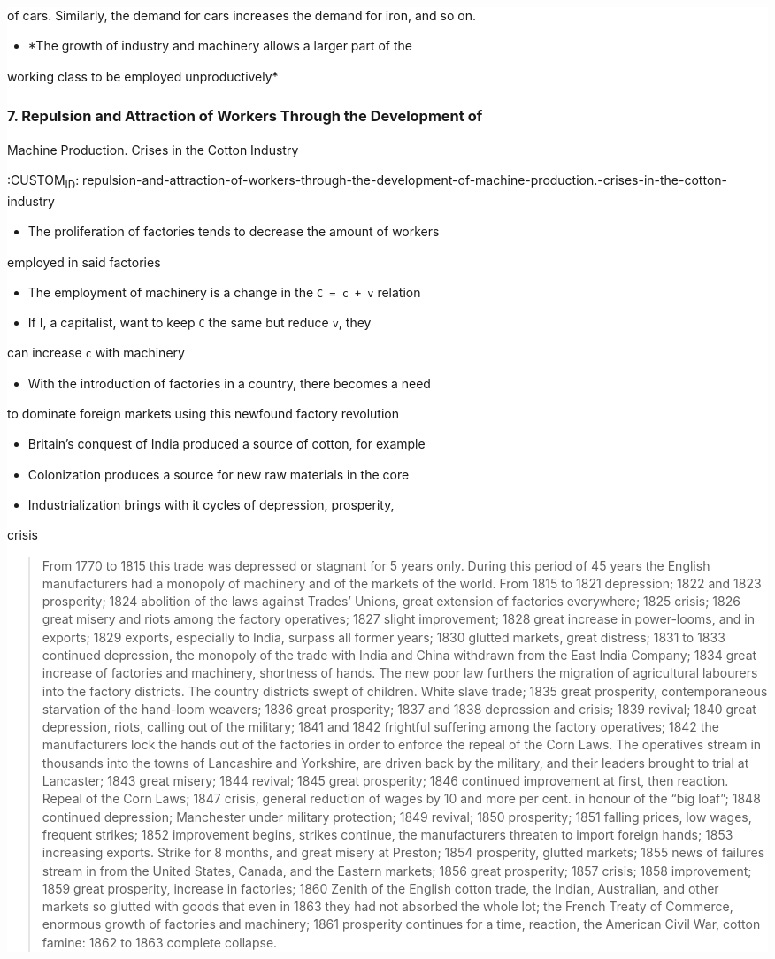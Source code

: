 of cars. Similarly, the demand for cars increases the demand for iron, and so on.

-   \*The growth of industry and machinery allows a larger part of the

working class to be employed unproductively\*


### 7. Repulsion and Attraction of Workers Through the Development of

Machine Production. Crises in the Cotton Industry

:CUSTOM<sub>ID</sub>: repulsion-and-attraction-of-workers-through-the-development-of-machine-production.-crises-in-the-cotton-industry

-   The proliferation of factories tends to decrease the amount of workers

employed in said factories

-   The employment of machinery is a change in the `C = c + v` relation

-   If I, a capitalist, want to keep `C` the same but reduce `v`, they

can increase `c` with machinery

-   With the introduction of factories in a country, there becomes a need

to dominate foreign markets using this newfound factory revolution

-   Britain&rsquo;s conquest of India produced a source of cotton, for example
-   Colonization produces a source for new raw materials in the core

-   Industrialization brings with it cycles of depression, prosperity,

crisis

> From 1770 to 1815 this trade was depressed or stagnant for 5 years only. During this period of 45 years the English manufacturers had a monopoly of machinery and of the markets of the world. From 1815 to 1821 depression; 1822 and 1823 prosperity; 1824 abolition of the laws against Trades&rsquo; Unions, great extension of factories everywhere; 1825 crisis; 1826 great misery and riots among the factory operatives; 1827 slight improvement; 1828 great increase in power-looms, and in exports; 1829 exports, especially to India, surpass all former years; 1830 glutted markets, great distress; 1831 to 1833 continued depression, the monopoly of the trade with India and China withdrawn from the East India Company; 1834 great increase of factories and machinery, shortness of hands. The new poor law furthers the migration of agricultural labourers into the factory districts. The country districts swept of children. White slave trade; 1835 great prosperity, contemporaneous starvation of the hand-loom weavers; 1836 great prosperity; 1837 and 1838 depression and crisis; 1839 revival; 1840 great depression, riots, calling out of the military; 1841 and 1842 frightful suffering among the factory operatives; 1842 the manufacturers lock the hands out of the factories in order to enforce the repeal of the Corn Laws. The operatives stream in thousands into the towns of Lancashire and Yorkshire, are driven back by the military, and their leaders brought to trial at Lancaster; 1843 great misery; 1844 revival; 1845 great prosperity; 1846 continued improvement at first, then reaction. Repeal of the Corn Laws; 1847 crisis, general reduction of wages by 10 and more per cent. in honour of the &ldquo;big loaf&rdquo;; 1848 continued depression; Manchester under military protection; 1849 revival; 1850 prosperity; 1851 falling prices, low wages, frequent strikes; 1852 improvement begins, strikes continue, the manufacturers threaten to import foreign hands; 1853 increasing exports. Strike for 8 months, and great misery at Preston; 1854 prosperity, glutted markets; 1855 news of failures stream in from the United States, Canada, and the Eastern markets; 1856 great prosperity; 1857 crisis; 1858 improvement; 1859 great prosperity, increase in factories; 1860 Zenith of the English cotton trade, the Indian, Australian, and other markets so glutted with goods that even in 1863 they had not absorbed the whole lot; the French Treaty of Commerce, enormous growth of factories and machinery; 1861 prosperity continues for a time, reaction, the American Civil War, cotton famine: 1862 to 1863 complete collapse.
